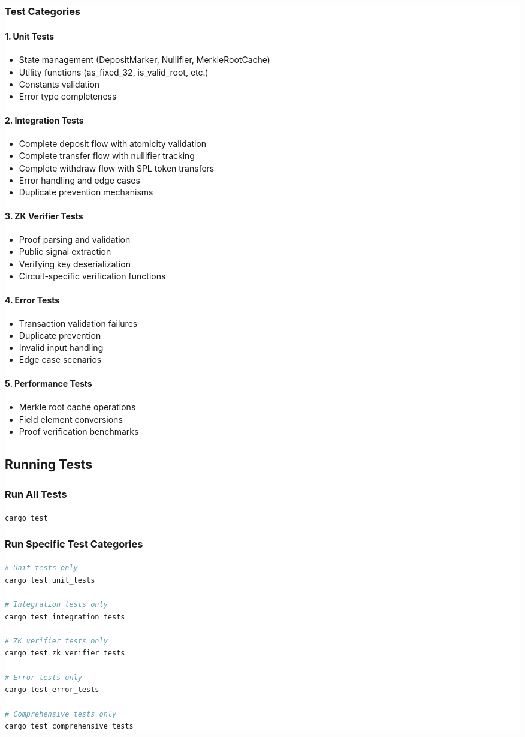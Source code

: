 ### Test Categories

#### 1. Unit Tests
- State management (DepositMarker, Nullifier, MerkleRootCache)
- Utility functions (as_fixed_32, is_valid_root, etc.)
- Constants validation
- Error type completeness

#### 2. Integration Tests
- Complete deposit flow with atomicity validation
- Complete transfer flow with nullifier tracking
- Complete withdraw flow with SPL token transfers
- Error handling and edge cases
- Duplicate prevention mechanisms

#### 3. ZK Verifier Tests
- Proof parsing and validation
- Public signal extraction
- Verifying key deserialization
- Circuit-specific verification functions

#### 4. Error Tests
- Transaction validation failures
- Duplicate prevention
- Invalid input handling
- Edge case scenarios

#### 5. Performance Tests
- Merkle root cache operations
- Field element conversions
- Proof verification benchmarks

## Running Tests

### Run All Tests
```bash
cargo test
```

### Run Specific Test Categories
```bash
# Unit tests only
cargo test unit_tests

# Integration tests only
cargo test integration_tests

# ZK verifier tests only
cargo test zk_verifier_tests

# Error tests only
cargo test error_tests

# Comprehensive tests only
cargo test comprehensive_tests
```
